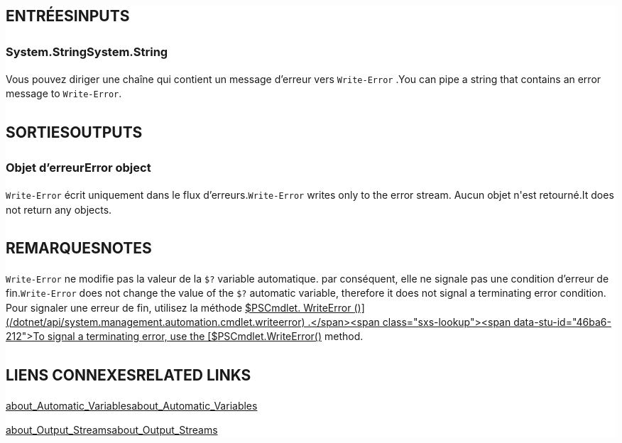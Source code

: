 ## <span data-ttu-id="46ba6-203">ENTRÉES</span><span class="sxs-lookup"><span data-stu-id="46ba6-203">INPUTS</span></span>

### <span data-ttu-id="46ba6-204">System.String</span><span class="sxs-lookup"><span data-stu-id="46ba6-204">System.String</span></span>

<span data-ttu-id="46ba6-205">Vous pouvez diriger une chaîne qui contient un message d’erreur vers `Write-Error` .</span><span class="sxs-lookup"><span data-stu-id="46ba6-205">You can pipe a string that contains an error message to `Write-Error`.</span></span>

## <span data-ttu-id="46ba6-206">SORTIES</span><span class="sxs-lookup"><span data-stu-id="46ba6-206">OUTPUTS</span></span>

### <span data-ttu-id="46ba6-207">Objet d’erreur</span><span class="sxs-lookup"><span data-stu-id="46ba6-207">Error object</span></span>

<span data-ttu-id="46ba6-208">`Write-Error` écrit uniquement dans le flux d’erreurs.</span><span class="sxs-lookup"><span data-stu-id="46ba6-208">`Write-Error` writes only to the error stream.</span></span> <span data-ttu-id="46ba6-209">Aucun objet n'est retourné.</span><span class="sxs-lookup"><span data-stu-id="46ba6-209">It does not return any objects.</span></span>

## <span data-ttu-id="46ba6-210">REMARQUES</span><span class="sxs-lookup"><span data-stu-id="46ba6-210">NOTES</span></span>

<span data-ttu-id="46ba6-211">`Write-Error` ne modifie pas la valeur de la `$?` variable automatique. par conséquent, elle ne signale pas une condition d’erreur de fin.</span><span class="sxs-lookup"><span data-stu-id="46ba6-211">`Write-Error` does not change the value of the `$?` automatic variable, therefore it does not signal a terminating error condition.</span></span> <span data-ttu-id="46ba6-212">Pour signaler une erreur de fin, utilisez la méthode [$PSCmdlet. WriteError ()](/dotnet/api/system.management.automation.cmdlet.writeerror) .</span><span class="sxs-lookup"><span data-stu-id="46ba6-212">To signal a terminating error, use the [$PSCmdlet.WriteError()](/dotnet/api/system.management.automation.cmdlet.writeerror) method.</span></span>

## <span data-ttu-id="46ba6-213">LIENS CONNEXES</span><span class="sxs-lookup"><span data-stu-id="46ba6-213">RELATED LINKS</span></span>

[<span data-ttu-id="46ba6-214">about_Automatic_Variables</span><span class="sxs-lookup"><span data-stu-id="46ba6-214">about_Automatic_Variables</span></span>](../microsoft.powershell.core/about/about_automatic_variables.md)

[<span data-ttu-id="46ba6-215">about_Output_Streams</span><span class="sxs-lookup"><span data-stu-id="46ba6-215">about_Output_Streams</span></span>](../Microsoft.PowerShell.Core/About/about_Output_Streams.md)
